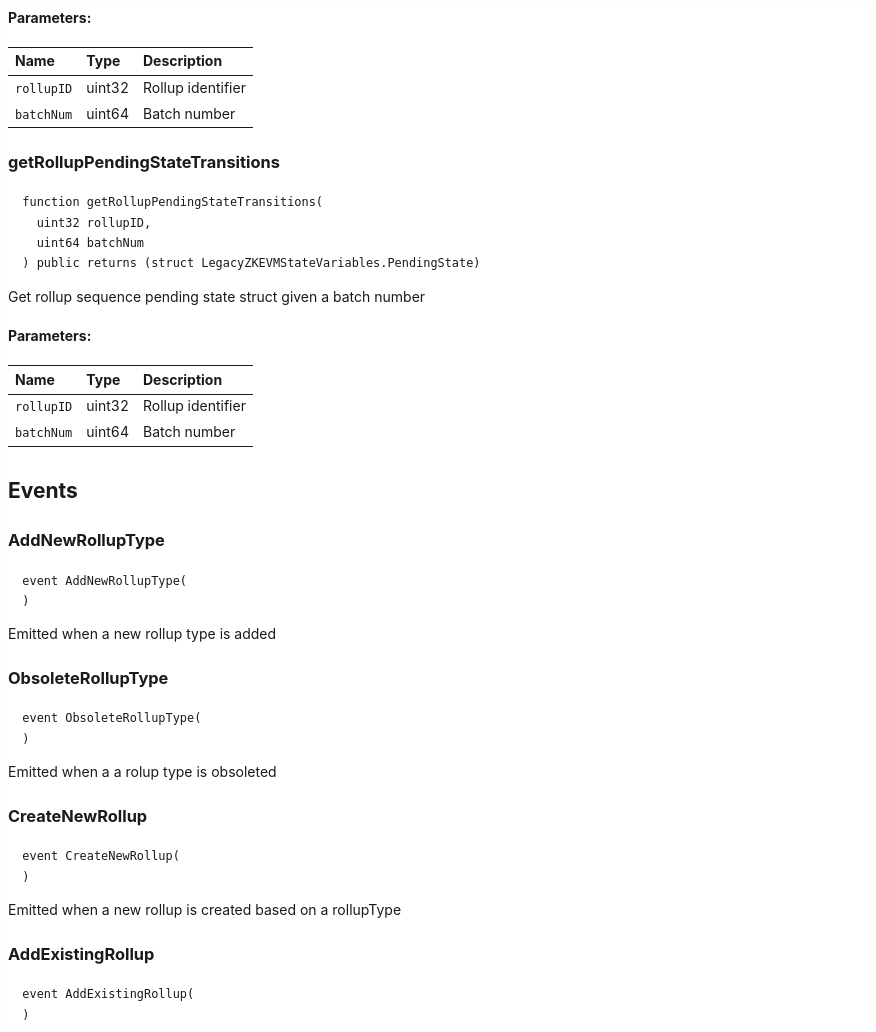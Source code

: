 
#### Parameters:
| Name | Type | Description                                                          |
| :--- | :--- | :------------------------------------------------------------------- |
|`rollupID` | uint32 | Rollup identifier
|`batchNum` | uint64 | Batch number

### getRollupPendingStateTransitions
```solidity
  function getRollupPendingStateTransitions(
    uint32 rollupID,
    uint64 batchNum
  ) public returns (struct LegacyZKEVMStateVariables.PendingState)
```
Get rollup sequence pending state struct given a batch number


#### Parameters:
| Name | Type | Description                                                          |
| :--- | :--- | :------------------------------------------------------------------- |
|`rollupID` | uint32 | Rollup identifier
|`batchNum` | uint64 | Batch number

## Events
### AddNewRollupType
```solidity
  event AddNewRollupType(
  )
```

Emitted when a new rollup type is added

### ObsoleteRollupType
```solidity
  event ObsoleteRollupType(
  )
```

Emitted when a a rolup type is obsoleted

### CreateNewRollup
```solidity
  event CreateNewRollup(
  )
```

Emitted when a new rollup is created based on a rollupType

### AddExistingRollup
```solidity
  event AddExistingRollup(
  )
```
